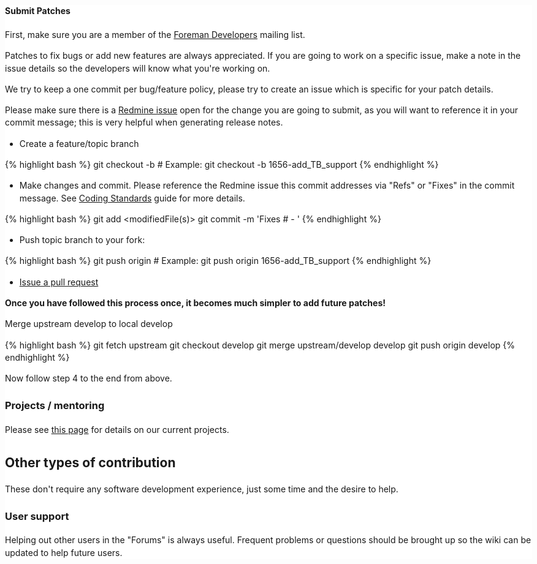 #### Submit Patches
First, make sure you are a member of the [Foreman Developers](https://groups.google.com/forum/?fromgroups#!forum/foreman-dev) mailing list.

Patches to fix bugs or add new features are always appreciated. If you are going to work on a specific issue, make a note in the issue details so the developers will know what you're working on.

We try to keep a one commit per bug/feature policy, please try to create an issue which is specific for your patch details.

Please make sure there is a [Redmine issue](/contribute.html#Bugreporting) open for the change you are going to submit, as you will want to reference it in your commit message; this is very helpful when generating release notes.

* Create a feature/topic branch

{% highlight bash %}
git checkout -b <branchName> # Example: git checkout -b 1656-add_TB_support
{% endhighlight %}

*  Make changes and commit. Please reference the Redmine issue this commit
addresses via "Refs" or "Fixes" in the commit message. See [Coding
Standards](handbook.html#Codingstandards) guide for more details.

{% highlight bash %}
git add <modifiedFile(s)>
git commit -m 'Fixes #<bug> - <message>'
{% endhighlight %}

* Push topic branch to your fork:

{% highlight bash %}
git push origin <branchName> # Example: git push origin 1656-add_TB_support
{% endhighlight %}

* [Issue a pull request](https://help.github.com/articles/using-pull-requests)

**Once you have followed this process once, it becomes much simpler to add future patches!**

Merge upstream develop to local develop

{% highlight bash %}
git fetch upstream
git checkout develop
git merge upstream/develop develop
git push origin develop
{% endhighlight %}

Now follow step 4 to the end from above.

### Projects / mentoring
Please see [this page](/mentoring.html) for details on our current projects.

## Other types of contribution
These don't require any software development experience, just some time and the desire to help.

### User support
Helping out other users in the "Forums" is always useful. Frequent problems or questions should be brought up so the wiki can be updated to help future users.
